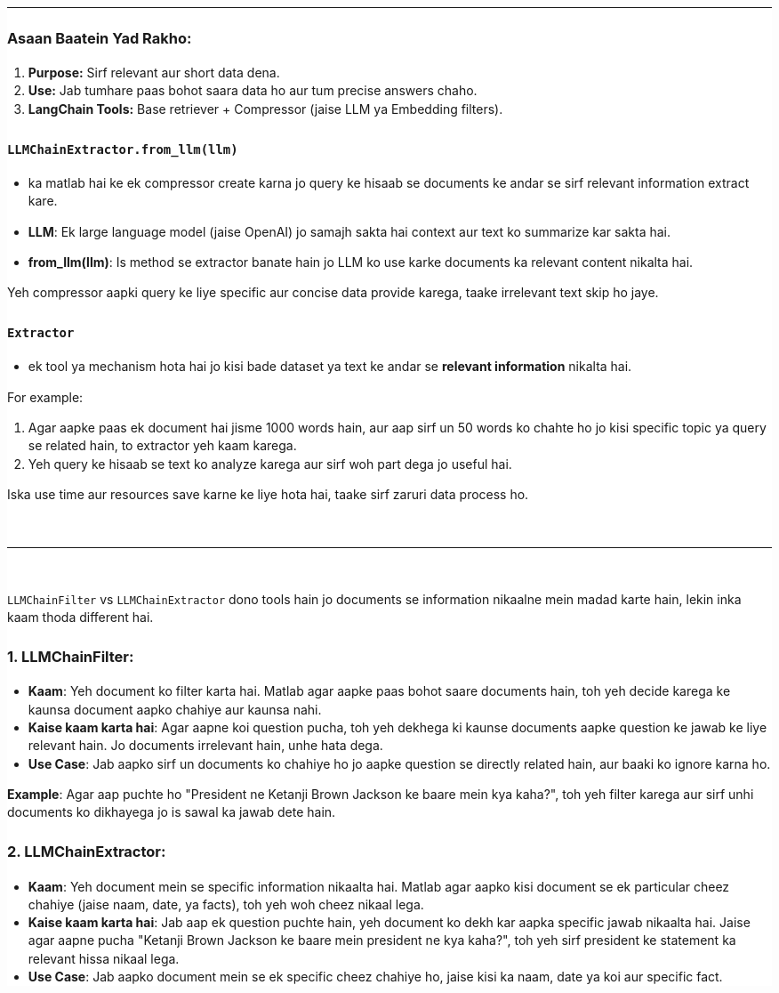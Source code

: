 
---

### **Asaan Baatein Yad Rakho:**
1. **Purpose:** Sirf relevant aur short data dena.
2. **Use:** Jab tumhare paas bohot saara data ho aur tum precise answers chaho.
3. **LangChain Tools:** Base retriever + Compressor (jaise LLM ya Embedding filters).



### `LLMChainExtractor.from_llm(llm)` 
- ka matlab hai ke ek compressor create karna jo query ke hisaab se documents ke andar se sirf relevant information extract kare. 

- **LLM**: Ek large language model (jaise OpenAI) jo samajh sakta hai context aur text ko summarize kar sakta hai.
- **from_llm(llm)**: Is method se extractor banate hain jo LLM ko use karke documents ka relevant content nikalta hai. 

Yeh compressor aapki query ke liye specific aur concise data provide karega, taake irrelevant text skip ho jaye.

### `Extractor` 
- ek tool ya mechanism hota hai jo kisi bade dataset ya text ke andar se **relevant information** nikalta hai. 

For example:

1. Agar aapke paas ek document hai jisme 1000 words hain, aur aap sirf un 50 words ko chahte ho jo kisi specific topic ya query se related hain, to extractor yeh kaam karega.
2. Yeh query ke hisaab se text ko analyze karega aur sirf woh part dega jo useful hai.

Iska use time aur resources save karne ke liye hota hai, taake sirf zaruri data process ho.



<br/>

_________________

<br/>

`LLMChainFilter` vs `LLMChainExtractor` dono tools hain jo documents se information nikaalne mein madad karte hain, lekin inka kaam thoda different hai.

### **1. LLMChainFilter:**
   - **Kaam**: Yeh document ko filter karta hai. Matlab agar aapke paas bohot saare documents hain, toh yeh decide karega ke kaunsa document aapko chahiye aur kaunsa nahi.
   - **Kaise kaam karta hai**: Agar aapne koi question pucha, toh yeh dekhega ki kaunse documents aapke question ke jawab ke liye relevant hain. Jo documents irrelevant hain, unhe hata dega.
   - **Use Case**: Jab aapko sirf un documents ko chahiye ho jo aapke question se directly related hain, aur baaki ko ignore karna ho.

**Example**: Agar aap puchte ho "President ne Ketanji Brown Jackson ke baare mein kya kaha?", toh yeh filter karega aur sirf unhi documents ko dikhayega jo is sawal ka jawab dete hain.

### **2. LLMChainExtractor:**
   - **Kaam**: Yeh document mein se specific information nikaalta hai. Matlab agar aapko kisi document se ek particular cheez chahiye (jaise naam, date, ya facts), toh yeh woh cheez nikaal lega.
   - **Kaise kaam karta hai**: Jab aap ek question puchte hain, yeh document ko dekh kar aapka specific jawab nikaalta hai. Jaise agar aapne pucha "Ketanji Brown Jackson ke baare mein president ne kya kaha?", toh yeh sirf president ke statement ka relevant hissa nikaal lega.
   - **Use Case**: Jab aapko document mein se ek specific cheez chahiye ho, jaise kisi ka naam, date ya koi aur specific fact.
